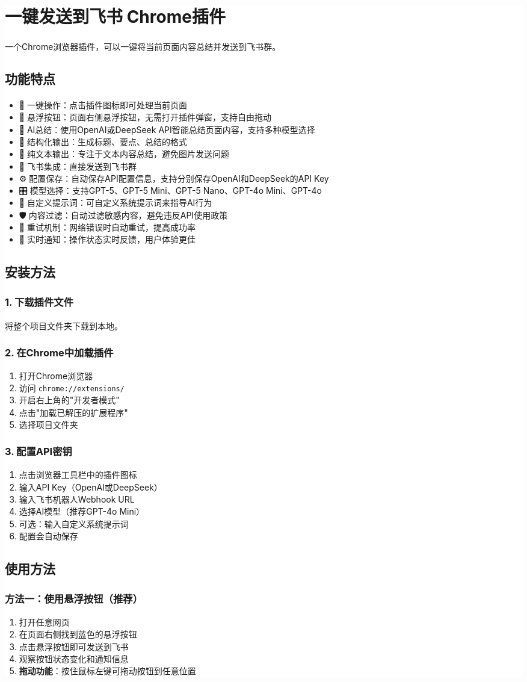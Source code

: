 # 一键发送到飞书 Chrome插件

一个Chrome浏览器插件，可以一键将当前页面内容总结并发送到飞书群。

## 功能特点

- 🚀 一键操作：点击插件图标即可处理当前页面
- 🎯 悬浮按钮：页面右侧悬浮按钮，无需打开插件弹窗，支持自由拖动
- 🤖 AI总结：使用OpenAI或DeepSeek API智能总结页面内容，支持多种模型选择
- 📝 结构化输出：生成标题、要点、总结的格式
- 📝 纯文本输出：专注于文本内容总结，避免图片发送问题
- 💬 飞书集成：直接发送到飞书群
- ⚙️ 配置保存：自动保存API配置信息，支持分别保存OpenAI和DeepSeek的API Key
- 🎛️ 模型选择：支持GPT-5、GPT-5 Mini、GPT-5 Nano、GPT-4o Mini、GPT-4o
- 📝 自定义提示词：可自定义系统提示词来指导AI行为
- 🛡️ 内容过滤：自动过滤敏感内容，避免违反API使用政策
- 🔄 重试机制：网络错误时自动重试，提高成功率
- 🔔 实时通知：操作状态实时反馈，用户体验更佳

## 安装方法

### 1. 下载插件文件
将整个项目文件夹下载到本地。

### 2. 在Chrome中加载插件
1. 打开Chrome浏览器
2. 访问 `chrome://extensions/`
3. 开启右上角的"开发者模式"
4. 点击"加载已解压的扩展程序"
5. 选择项目文件夹

### 3. 配置API密钥
1. 点击浏览器工具栏中的插件图标
2. 输入API Key（OpenAI或DeepSeek）
3. 输入飞书机器人Webhook URL
4. 选择AI模型（推荐GPT-4o Mini）
5. 可选：输入自定义系统提示词
6. 配置会自动保存

## 使用方法

### 方法一：使用悬浮按钮（推荐）
1. 打开任意网页
2. 在页面右侧找到蓝色的悬浮按钮
3. 点击悬浮按钮即可发送到飞书
4. 观察按钮状态变化和通知信息
5. **拖动功能**：按住鼠标左键可拖动按钮到任意位置
